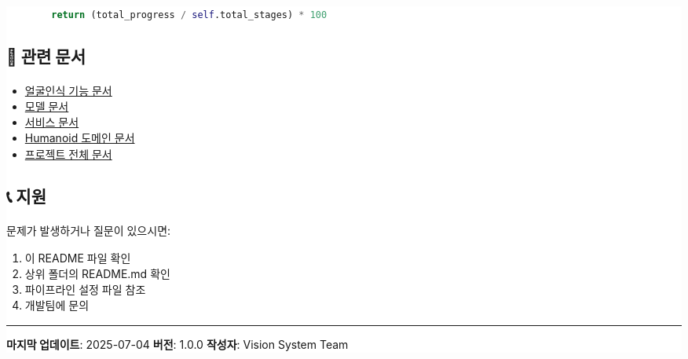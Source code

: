 ```python
        return (total_progress / self.total_stages) * 100
```

## 🔗 관련 문서

- [얼굴인식 기능 문서](../README.md)
- [모델 문서](../models/README.md)
- [서비스 문서](../services/README.md)
- [Humanoid 도메인 문서](../../README.md)
- [프로젝트 전체 문서](../../../../README.md)

## 📞 지원

문제가 발생하거나 질문이 있으시면:
1. 이 README 파일 확인
2. 상위 폴더의 README.md 확인
3. 파이프라인 설정 파일 참조
4. 개발팀에 문의

---

**마지막 업데이트**: 2025-07-04
**버전**: 1.0.0
**작성자**: Vision System Team 